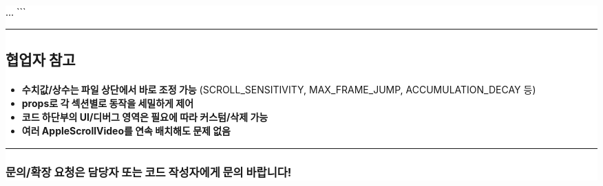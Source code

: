 <ScrollSectionContainer id="section2">...</ScrollSectionContainer>
\`\`\`

---

## 협업자 참고

- **수치값/상수는 파일 상단에서 바로 조정 가능**
  (SCROLL_SENSITIVITY, MAX_FRAME_JUMP, ACCUMULATION_DECAY 등)
- **props로 각 섹션별로 동작을 세밀하게 제어**
- **코드 하단부의 UI/디버그 영역은 필요에 따라 커스텀/삭제 가능**
- **여러 AppleScrollVideo를 연속 배치해도 문제 없음**

---

### 문의/확장 요청은 담당자 또는 코드 작성자에게 문의 바랍니다!
